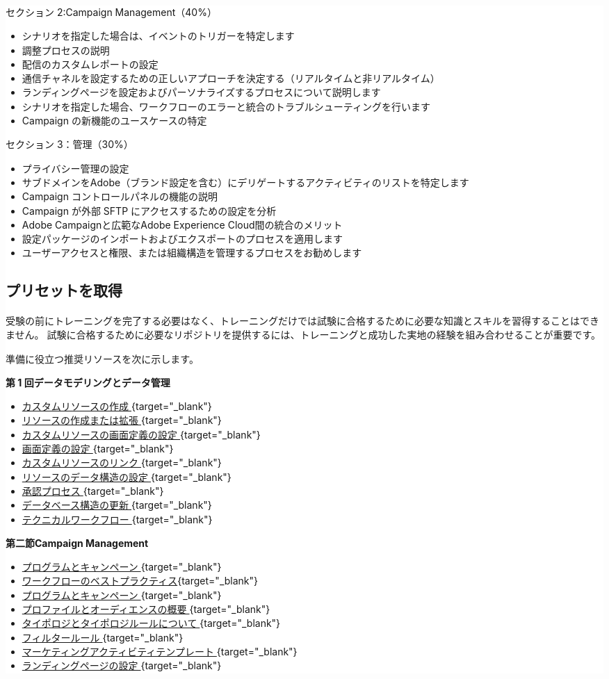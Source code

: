 セクション 2:Campaign Management（40%）

* シナリオを指定した場合は、イベントのトリガーを特定します
* 調整プロセスの説明
* 配信のカスタムレポートの設定
* 通信チャネルを設定するための正しいアプローチを決定する（リアルタイムと非リアルタイム）
* ランディングページを設定およびパーソナライズするプロセスについて説明します
* シナリオを指定した場合、ワークフローのエラーと統合のトラブルシューティングを行います
* Campaign の新機能のユースケースの特定

セクション 3：管理（30%）

* プライバシー管理の設定
* サブドメインをAdobe（ブランド設定を含む）にデリゲートするアクティビティのリストを特定します
* Campaign コントロールパネルの機能の説明
* Campaign が外部 SFTP にアクセスするための設定を分析
* Adobe Campaignと広範なAdobe Experience Cloud間の統合のメリット
* 設定パッケージのインポートおよびエクスポートのプロセスを適用します
* ユーザーアクセスと権限、または組織構造を管理するプロセスをお勧めします

## プリセットを取得

受験の前にトレーニングを完了する必要はなく、トレーニングだけでは試験に合格するために必要な知識とスキルを習得することはできません。 試験に合格するために必要なリポジトリを提供するには、トレーニングと成功した実地の経験を組み合わせることが重要です。

準備に役立つ推奨リソースを次に示します。

**第 1 回データモデリングとデータ管理**

* [ カスタムリソースの作成 ](https://experienceleague.adobe.com/docs/campaign-standard-learn/creating-custom-resources/creating-a-custom-resource.html){target="_blank"}
* [ リソースの作成または拡張 ](https://experienceleague.adobe.com/docs/campaign-standard/using/developing/adding-or-extending-a-resource/creating-or-extending-the-resource.html){target="_blank"}
* [ カスタムリソースの画面定義の設定 ](https://experienceleague.adobe.com/docs/campaign-standard-learn/creating-custom-resources/configuring-a-screen-definition-for-a-custom-resource.html){target="_blank"}
* [ 画面定義の設定 ](https://experienceleague.adobe.com/docs/campaign-standard/using/developing/adding-or-extending-a-resource/configuring-the-screen-definition.html){target="_blank"}
* [ カスタムリソースのリンク ](https://experienceleague.adobe.com/docs/campaign-standard-learn/creating-custom-resources/linking-custom-resources.html){target="_blank"}
* [ リソースのデータ構造の設定 ](https://experienceleague.adobe.com/docs/campaign-standard/using/developing/adding-or-extending-a-resource/configuring-the-resource-s-data-structure.html#defining-links-with-other-resources){target="_blank"}
* [ 承認プロセス ](https://one.workfront.com/s/learningpath2/approval-processes-in-the-new-workfront-experience-MCG72NHD2HPJGZBD7ANMBBNORGBM){target="_blank"}
* [ データベース構造の更新 ](https://experienceleague.adobe.com/docs/campaign-standard/using/developing/adding-or-extending-a-resource/updating-the-database-structure.html){target="_blank"}
* [ テクニカルワークフロー ](https://experienceleague.adobe.com/docs/campaign-standard/using/administrating/application-settings/technical-workflows.html?lang=ja){target="_blank"}

**第二節Campaign Management**

* [ プログラムとキャンペーン ](https://experienceleague.adobe.com/docs/campaign-standard/using/getting-started/marketing-plans/programs-and-campaigns.html?lang=ja){target="_blank"}
* [ワークフローのベストプラクティス](https://experienceleague.adobe.com/docs/campaign-standard/using/managing-processes-and-data/workflow-general-operation/best-practices-workflows.html?lang=ja){target="_blank"}
* [ プログラムとキャンペーン ](https://experienceleague.adobe.com/docs/campaign-standard/using/getting-started/marketing-plans/programs-and-campaigns.html?lang=ja){target="_blank"}
* [ プロファイルとオーディエンスの概要 ](https://experienceleague.adobe.com/docs/campaign-standard/using/profiles-and-audiences/get-started-profiles-and-audiences.html){target="_blank"}
* [ タイポロジとタイポロジルールについて ](https://experienceleague.adobe.com/docs/campaign-standard/using/testing-and-sending/working-with-typology-rules/about-typology-rules.html){target="_blank"}
* [ フィルタールール ](https://experienceleague.adobe.com/docs/campaign-standard/using/testing-and-sending/working-with-typology-rules/filtering-rules.html){target="_blank"}
* [ マーケティングアクティビティテンプレート ](https://experienceleague.adobe.com/docs/campaign-standard/using/getting-started/marketing-plans/marketing-activity-templates.html){target="_blank"}
* [ ランディングページの設定 ](https://experienceleague.adobe.com/docs/campaign-standard/using/communication-channels/landing-pages/configuring-landing-page.html){target="_blank"}